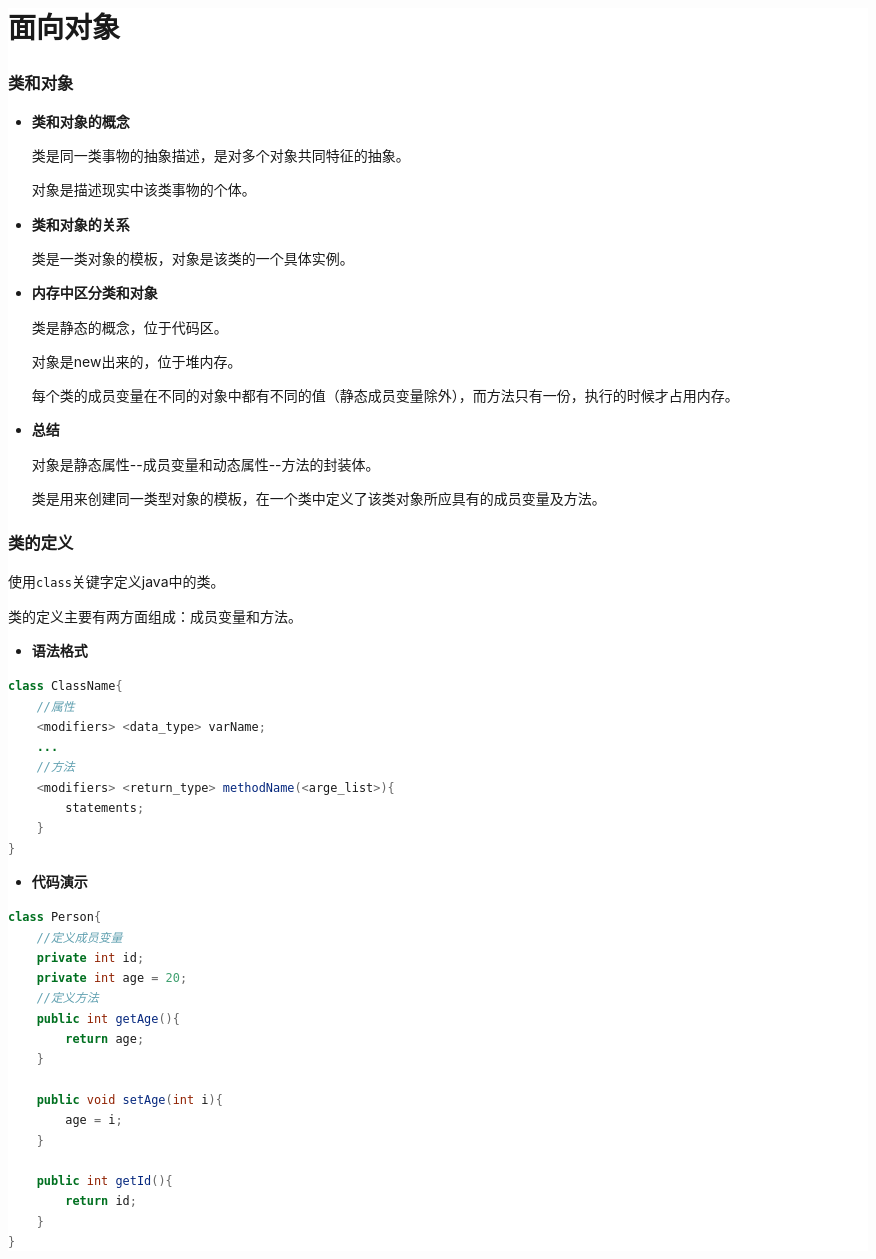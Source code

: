 # 面向对象

### 类和对象

- **类和对象的概念**

  类是同一类事物的抽象描述，是对多个对象共同特征的抽象。

  对象是描述现实中该类事物的个体。

- **类和对象的关系**

  类是一类对象的模板，对象是该类的一个具体实例。

- **内存中区分类和对象**

  类是静态的概念，位于代码区。

  对象是new出来的，位于堆内存。

  每个类的成员变量在不同的对象中都有不同的值（静态成员变量除外），而方法只有一份，执行的时候才占用内存。

- **总结**

  对象是静态属性--成员变量和动态属性--方法的封装体。

  类是用来创建同一类型对象的模板，在一个类中定义了该类对象所应具有的成员变量及方法。



### 类的定义

使用`class`关键字定义java中的类。

类的定义主要有两方面组成：成员变量和方法。

- **语法格式**

```java
class ClassName{
    //属性
    <modifiers> <data_type> varName;
    ...
    //方法
    <modifiers> <return_type> methodName(<arge_list>){
    	statements;    
    }
}
```

- **代码演示**

```java
class Person{
    //定义成员变量
    private int id;
    private int age = 20;
    //定义方法
    public int getAge(){
        return age;
    }
    
    public void setAge(int i){
        age = i;
    }
    
    public int getId(){
        return id;
    }
}
```
